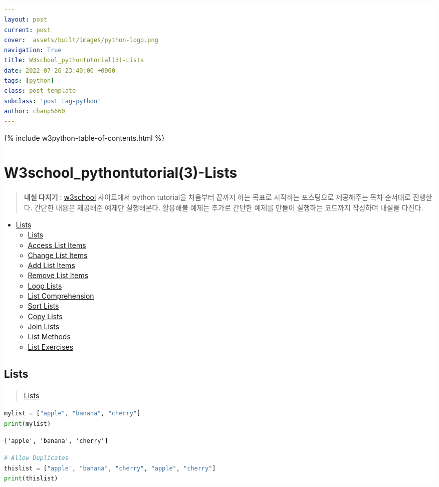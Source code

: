 ```yaml
---
layout: post  
current: post  
cover:  assets/built/images/python-logo.png  
navigation: True  
title: W3school_pythontutorial(3)-Lists   
date: 2022-07-26 23:40:00 +0900  
tags: [python]  
class: post-template  
subclass: 'post tag-python'  
author: chanp5660  
---
```


{% include w3python-table-of-contents.html %}

# W3school_pythontutorial(3)-Lists

> **내실 다지기** : [w3school](https://www.w3schools.com/) 사이트에서 python tutorial을 처음부터 끝까지 하는 목표로 시작하는 포스팅으로 제공해주는 목차 순서대로 진행한다. 간단한 내용은 제공해준 예제만 실행해본다. 활용해볼 예제는 추가로 간단한 예제를 만들어 실행하는 코드까지 작성하며 내실을 다진다.



- <a href="#Lists">Lists</a>
    - <a href="#Lists">Lists</a>
    - <a href="#Access_List_Items">Access List Items</a>
    - <a href="#Change_List_Items">Change List Items</a>
    - <a href="#Add_List_Items">Add List Items</a>
    - <a href="#Remove_List_Items">Remove List Items</a>
    - <a href="#Loop_Lists">Loop Lists</a>
    - <a href="#List_Comprehension">List Comprehension</a>
    - <a href="#Sort_Lists">Sort Lists</a>
    - <a href="#Copy_Lists">Copy Lists</a>
    - <a href="#Join_Lists">Join Lists</a>
    - <a href="#List_Methods">List Methods</a>
    - <a href="#List_Exercises">List Exercises</a>

<p id="Lists"></p>  

## Lists 

> [Lists](https://www.w3schools.com/python/python_lists.asp)


```python
mylist = ["apple", "banana", "cherry"]
print(mylist)
```

    ['apple', 'banana', 'cherry']
    


```python
# Allow Duplicates
thislist = ["apple", "banana", "cherry", "apple", "cherry"]
print(thislist)
```
